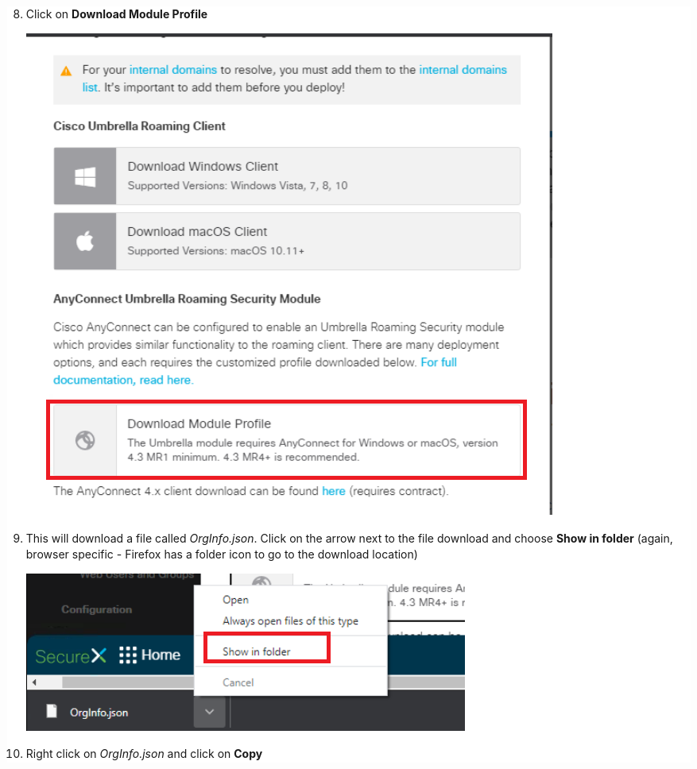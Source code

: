 8. Click on **Download Module Profile**

    ![](/images/Umbrella_SDWAN_2/128_download.PNG)

9. This will download a file called *OrgInfo.json*. Click on the arrow next to the file download and choose **Show in folder** (again, browser specific - Firefox has a folder icon to go to the download location)

    ![](/images/Umbrella_SDWAN_2/129_shinf.PNG)

10. Right click on *OrgInfo.json* and click on **Copy**
